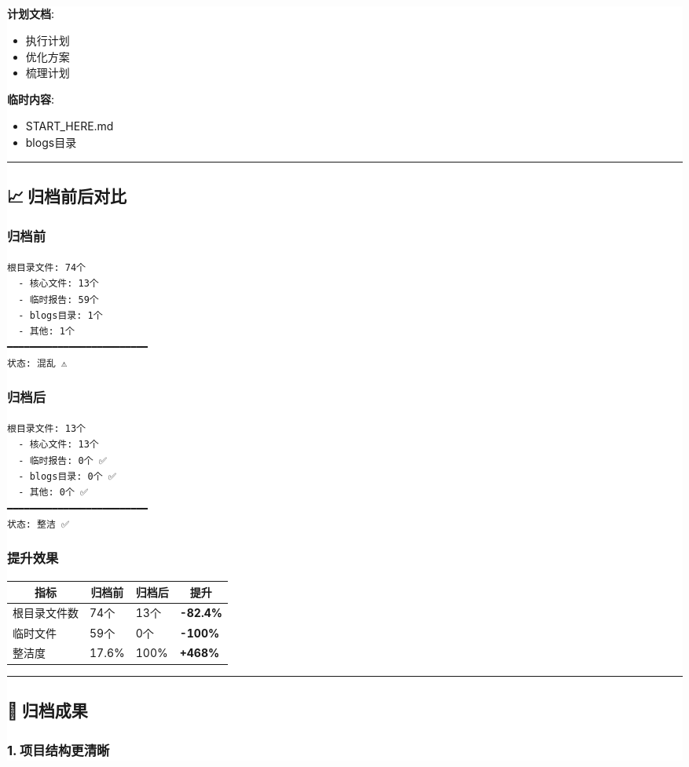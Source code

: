 **计划文档**:
- 执行计划
- 优化方案
- 梳理计划

**临时内容**:
- START_HERE.md
- blogs目录

---

## 📈 归档前后对比

### 归档前

```
根目录文件: 74个
  - 核心文件: 13个
  - 临时报告: 59个
  - blogs目录: 1个
  - 其他: 1个
━━━━━━━━━━━━━━━━━━━━━━━━━
状态: 混乱 ⚠️
```

### 归档后

```
根目录文件: 13个
  - 核心文件: 13个
  - 临时报告: 0个 ✅
  - blogs目录: 0个 ✅
  - 其他: 0个 ✅
━━━━━━━━━━━━━━━━━━━━━━━━━
状态: 整洁 ✅
```

### 提升效果

| 指标 | 归档前 | 归档后 | 提升 |
|------|--------|--------|------|
| 根目录文件数 | 74个 | 13个 | **-82.4%** |
| 临时文件 | 59个 | 0个 | **-100%** |
| 整洁度 | 17.6% | 100% | **+468%** |

---

## 🎉 归档成果

### 1. 项目结构更清晰
